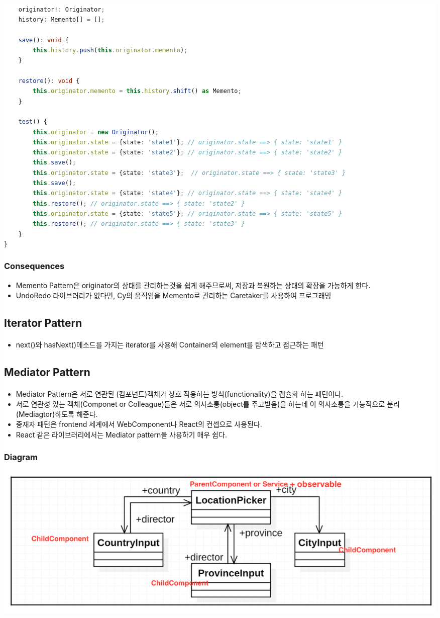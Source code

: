```ts
	originator!: Originator;
	history: Memento[] = [];

	save(): void {
		this.history.push(this.originator.memento);
	}

	restore(): void {
		this.originator.memento = this.history.shift() as Memento;
	}

	test() {
		this.originator = new Originator();
		this.originator.state = {state: 'state1'}; // originator.state ==> { state: 'state1' }
		this.originator.state = {state: 'state2'}; // originator.state ==> { state: 'state2' }
		this.save();
		this.originator.state = {state: 'state3'};  // originator.state ==> { state: 'state3' }
		this.save();
		this.originator.state = {state: 'state4'}; // originator.state ==> { state: 'state4' }
		this.restore(); // originator.state ==> { state: 'state2' }
		this.originator.state = {state: 'state5'}; // originator.state ==> { state: 'state5' }
		this.restore(); // originator.state ==> { state: 'state3' }
	}
}
```

### Consequences
- Memento Pattern은 originator의 상태를 관리하는것을 쉽게 해주므로써, 저장과 복원하는 상태의 확장을 가능하게 한다.
- UndoRedo 라이브러리가 없다면, Cy의 움직임을 Memento로 관리하는 Caretaker를 사용하여 프로그래밍 

## Iterator Pattern
- next()와 hasNext()메소드를 가지는 iterator를 사용해 Container의 element를 탐색하고 접근하는 패턴

## Mediator Pattern
- Mediator Pattern은 서로 연관된 (컴포넌트)객체가 상호 작용하는 방식(functionality)을 캡슐화 하는 패턴이다.
- 서로 연관성 있는 객체(Componet or Colleague)들은 서로 의사소통(object를 주고받음)을 하는데 이 의사소통을 기능적으로 분리(Mediagtor)하도록 해준다.
- 중재자 패턴은 frontend 세계에서 WebComponent나 React의 컨셉으로 사용된다.
- React 같은 라이브러리에서는 Mediator pattern을 사용하기 매우 쉽다.

### Diagram
![mediator-pattern](/images/mediator-pattern.png)